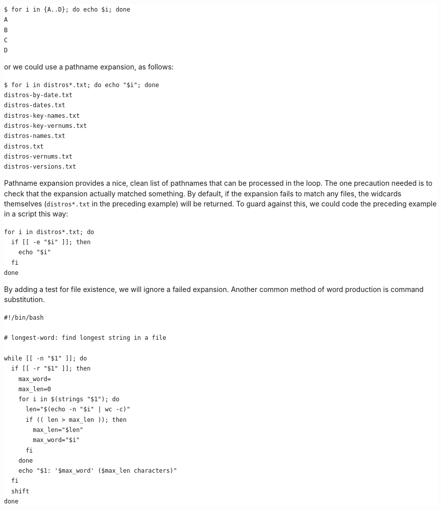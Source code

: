 ```
$ for i in {A..D}; do echo $i; done
A
B
C
D
```

or we could use a pathname expansion, as follows:

```
$ for i in distros*.txt; do echo "$i"; done
distros-by-date.txt
distros-dates.txt
distros-key-names.txt
distros-key-vernums.txt
distros-names.txt
distros.txt
distros-vernums.txt
distros-versions.txt
```

Pathname expansion provides a nice, clean list of pathnames that can be processed in the loop.
The one precaution needed is to check that the expansion actually matched something.
By default, if the expansion fails to match any files, the widcards themselves (`distros*.txt` in the preceding example) will be returned.
To guard against this, we could code the preceding example in a script this way:

```shell
for i in distros*.txt; do
  if [[ -e "$i" ]]; then
    echo "$i"
  fi
done
```

By adding a test for file existence, we will ignore a failed expansion.
Another common method of word production is command substitution.

```shell
#!/bin/bash

# longest-word: find longest string in a file

while [[ -n "$1" ]]; do
  if [[ -r "$1" ]]; then
    max_word=
    max_len=0
    for i in $(strings "$1"); do
      len="$(echo -n "$i" | wc -c)"
      if (( len > max_len )); then
        max_len="$len"
        max_word="$i"
      fi
    done
    echo "$1: '$max_word' ($max_len characters)"
  fi
  shift
done
```

